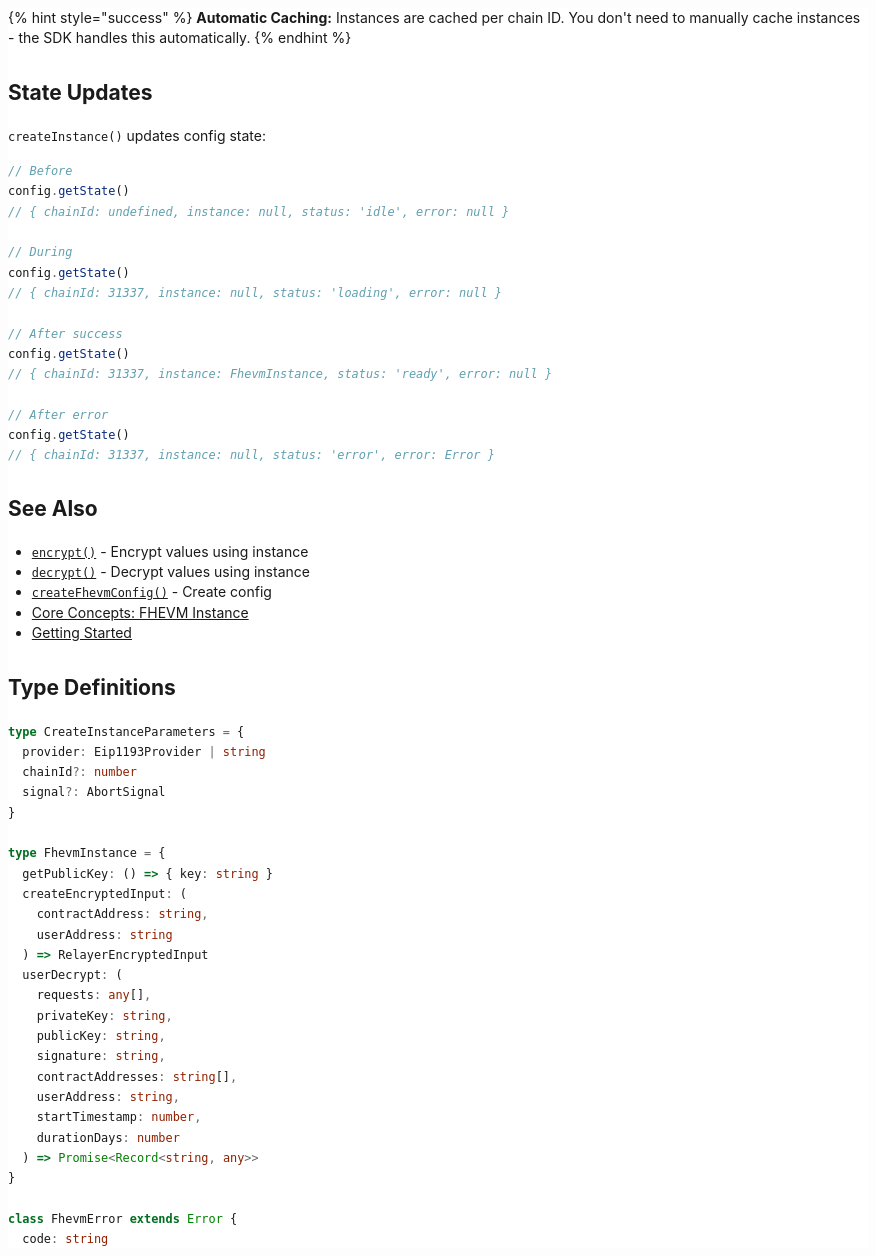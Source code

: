 {% hint style="success" %}
**Automatic Caching:** Instances are cached per chain ID. You don't need to manually cache instances - the SDK handles this automatically.
{% endhint %}

## State Updates

`createInstance()` updates config state:

```typescript
// Before
config.getState()
// { chainId: undefined, instance: null, status: 'idle', error: null }

// During
config.getState()
// { chainId: 31337, instance: null, status: 'loading', error: null }

// After success
config.getState()
// { chainId: 31337, instance: FhevmInstance, status: 'ready', error: null }

// After error
config.getState()
// { chainId: 31337, instance: null, status: 'error', error: Error }
```

## See Also

- [`encrypt()`](encrypt.md) - Encrypt values using instance
- [`decrypt()`](decrypt.md) - Decrypt values using instance
- [`createFhevmConfig()`](../core/createFhevmConfig.md) - Create config
- [Core Concepts: FHEVM Instance](../../core-concepts/fhevm-instance.md)
- [Getting Started](../../getting-started/quick-start-react.md)

## Type Definitions

```typescript
type CreateInstanceParameters = {
  provider: Eip1193Provider | string
  chainId?: number
  signal?: AbortSignal
}

type FhevmInstance = {
  getPublicKey: () => { key: string }
  createEncryptedInput: (
    contractAddress: string,
    userAddress: string
  ) => RelayerEncryptedInput
  userDecrypt: (
    requests: any[],
    privateKey: string,
    publicKey: string,
    signature: string,
    contractAddresses: string[],
    userAddress: string,
    startTimestamp: number,
    durationDays: number
  ) => Promise<Record<string, any>>
}

class FhevmError extends Error {
  code: string
```